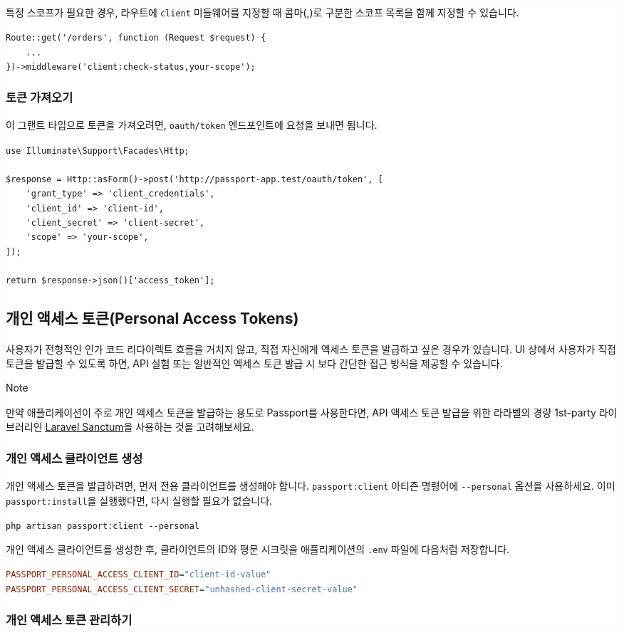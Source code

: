 특정 스코프가 필요한 경우, 라우트에 `client` 미들웨어를 지정할 때 콤마(,)로 구분한 스코프 목록을 함께 지정할 수 있습니다.

```
Route::get('/orders', function (Request $request) {
    ...
})->middleware('client:check-status,your-scope');
```

<a name="retrieving-tokens"></a>
### 토큰 가져오기

이 그랜트 타입으로 토큰을 가져오려면, `oauth/token` 엔드포인트에 요청을 보내면 됩니다.

```
use Illuminate\Support\Facades\Http;

$response = Http::asForm()->post('http://passport-app.test/oauth/token', [
    'grant_type' => 'client_credentials',
    'client_id' => 'client-id',
    'client_secret' => 'client-secret',
    'scope' => 'your-scope',
]);

return $response->json()['access_token'];
```

<a name="personal-access-tokens"></a>
## 개인 액세스 토큰(Personal Access Tokens)

사용자가 전형적인 인가 코드 리다이렉트 흐름을 거치지 않고, 직접 자신에게 엑세스 토큰을 발급하고 싶은 경우가 있습니다. UI 상에서 사용자가 직접 토큰을 발급할 수 있도록 하면, API 실험 또는 일반적인 엑세스 토큰 발급 시 보다 간단한 접근 방식을 제공할 수 있습니다.

> [!NOTE]
> 만약 애플리케이션이 주로 개인 액세스 토큰을 발급하는 용도로 Passport를 사용한다면, API 액세스 토큰 발급을 위한 라라벨의 경량 1st-party 라이브러리인 [Laravel Sanctum](/docs/9.x/sanctum)을 사용하는 것을 고려해보세요.

<a name="creating-a-personal-access-client"></a>
### 개인 액세스 클라이언트 생성

개인 액세스 토큰을 발급하려면, 먼저 전용 클라이언트를 생성해야 합니다. `passport:client` 아티즌 명령어에 `--personal` 옵션을 사용하세요. 이미 `passport:install`을 실행했다면, 다시 실행할 필요가 없습니다.

```shell
php artisan passport:client --personal
```

개인 액세스 클라이언트를 생성한 후, 클라이언트의 ID와 평문 시크릿을 애플리케이션의 `.env` 파일에 다음처럼 저장합니다.

```ini
PASSPORT_PERSONAL_ACCESS_CLIENT_ID="client-id-value"
PASSPORT_PERSONAL_ACCESS_CLIENT_SECRET="unhashed-client-secret-value"
```

<a name="managing-personal-access-tokens"></a>
### 개인 액세스 토큰 관리하기
